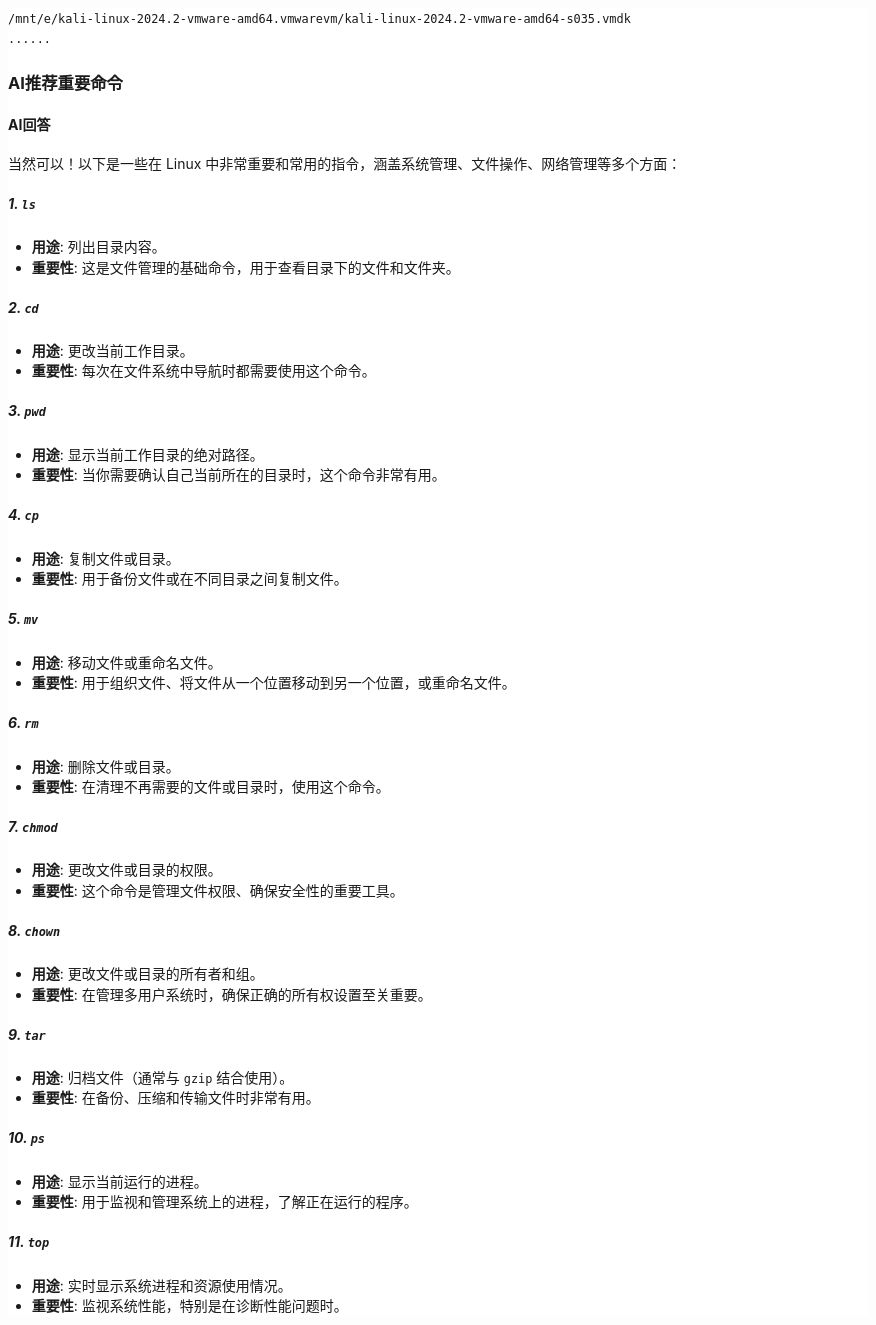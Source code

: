 ~~~ shell
/mnt/e/kali-linux-2024.2-vmware-amd64.vmwarevm/kali-linux-2024.2-vmware-amd64-s035.vmdk
......
~~~



### AI推荐重要命令
#### AI回答	
当然可以！以下是一些在 Linux 中非常重要和常用的指令，涵盖系统管理、文件操作、网络管理等多个方面：

##### 1. **`ls`**
   - **用途**: 列出目录内容。
   - **重要性**: 这是文件管理的基础命令，用于查看目录下的文件和文件夹。

##### 2. **`cd`**
   - **用途**: 更改当前工作目录。
   - **重要性**: 每次在文件系统中导航时都需要使用这个命令。

##### 3. **`pwd`**
   - **用途**: 显示当前工作目录的绝对路径。
   - **重要性**: 当你需要确认自己当前所在的目录时，这个命令非常有用。

##### 4. **`cp`**
   - **用途**: 复制文件或目录。
   - **重要性**: 用于备份文件或在不同目录之间复制文件。

##### 5. **`mv`**
   - **用途**: 移动文件或重命名文件。
   - **重要性**: 用于组织文件、将文件从一个位置移动到另一个位置，或重命名文件。

##### 6. **`rm`**
   - **用途**: 删除文件或目录。
   - **重要性**: 在清理不再需要的文件或目录时，使用这个命令。

##### 7. **`chmod`**
   - **用途**: 更改文件或目录的权限。
   - **重要性**: 这个命令是管理文件权限、确保安全性的重要工具。

##### 8. **`chown`**
   - **用途**: 更改文件或目录的所有者和组。
   - **重要性**: 在管理多用户系统时，确保正确的所有权设置至关重要。

##### 9. **`tar`**
   - **用途**: 归档文件（通常与 `gzip` 结合使用）。
   - **重要性**: 在备份、压缩和传输文件时非常有用。

##### 10. **`ps`**
- **用途**: 显示当前运行的进程。
- **重要性**: 用于监视和管理系统上的进程，了解正在运行的程序。

##### 11. **`top`**
- **用途**: 实时显示系统进程和资源使用情况。
- **重要性**: 监视系统性能，特别是在诊断性能问题时。
